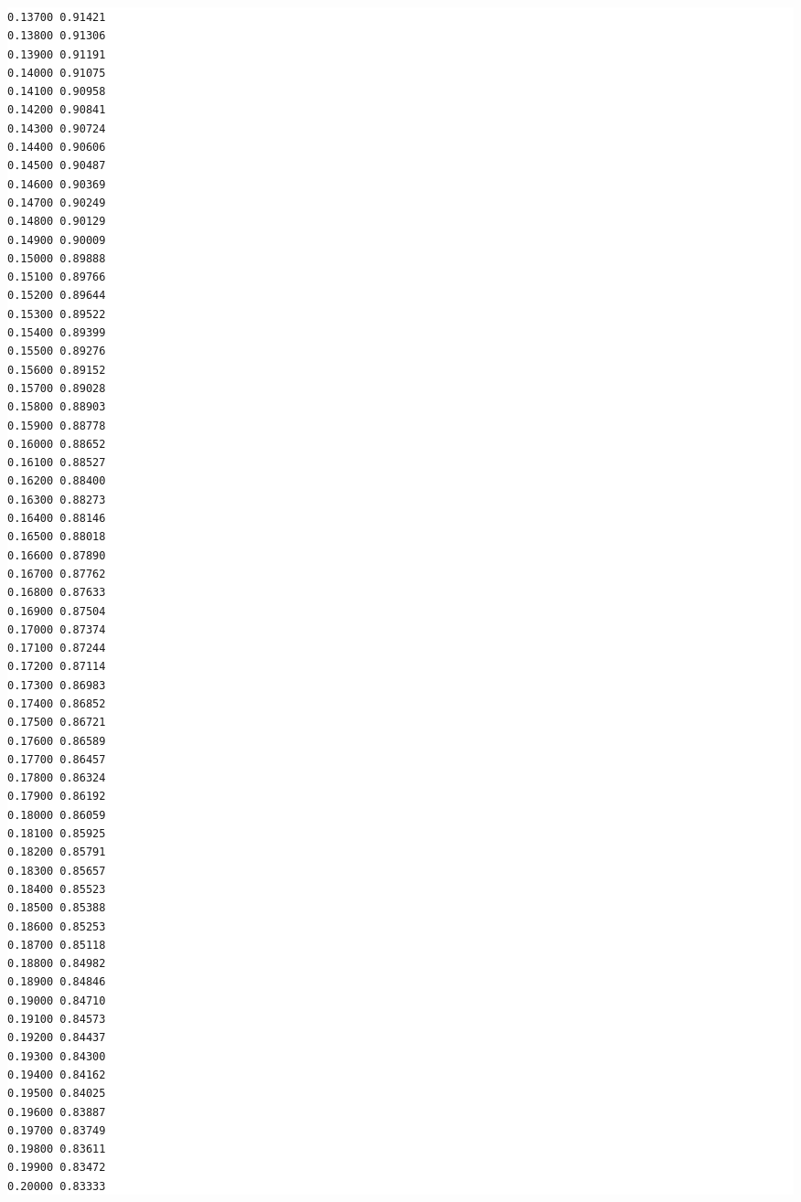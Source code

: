     0.13700 0.91421
    0.13800 0.91306
    0.13900 0.91191
    0.14000 0.91075
    0.14100 0.90958
    0.14200 0.90841
    0.14300 0.90724
    0.14400 0.90606
    0.14500 0.90487
    0.14600 0.90369
    0.14700 0.90249
    0.14800 0.90129
    0.14900 0.90009
    0.15000 0.89888
    0.15100 0.89766
    0.15200 0.89644
    0.15300 0.89522
    0.15400 0.89399
    0.15500 0.89276
    0.15600 0.89152
    0.15700 0.89028
    0.15800 0.88903
    0.15900 0.88778
    0.16000 0.88652
    0.16100 0.88527
    0.16200 0.88400
    0.16300 0.88273
    0.16400 0.88146
    0.16500 0.88018
    0.16600 0.87890
    0.16700 0.87762
    0.16800 0.87633
    0.16900 0.87504
    0.17000 0.87374
    0.17100 0.87244
    0.17200 0.87114
    0.17300 0.86983
    0.17400 0.86852
    0.17500 0.86721
    0.17600 0.86589
    0.17700 0.86457
    0.17800 0.86324
    0.17900 0.86192
    0.18000 0.86059
    0.18100 0.85925
    0.18200 0.85791
    0.18300 0.85657
    0.18400 0.85523
    0.18500 0.85388
    0.18600 0.85253
    0.18700 0.85118
    0.18800 0.84982
    0.18900 0.84846
    0.19000 0.84710
    0.19100 0.84573
    0.19200 0.84437
    0.19300 0.84300
    0.19400 0.84162
    0.19500 0.84025
    0.19600 0.83887
    0.19700 0.83749
    0.19800 0.83611
    0.19900 0.83472
    0.20000 0.83333